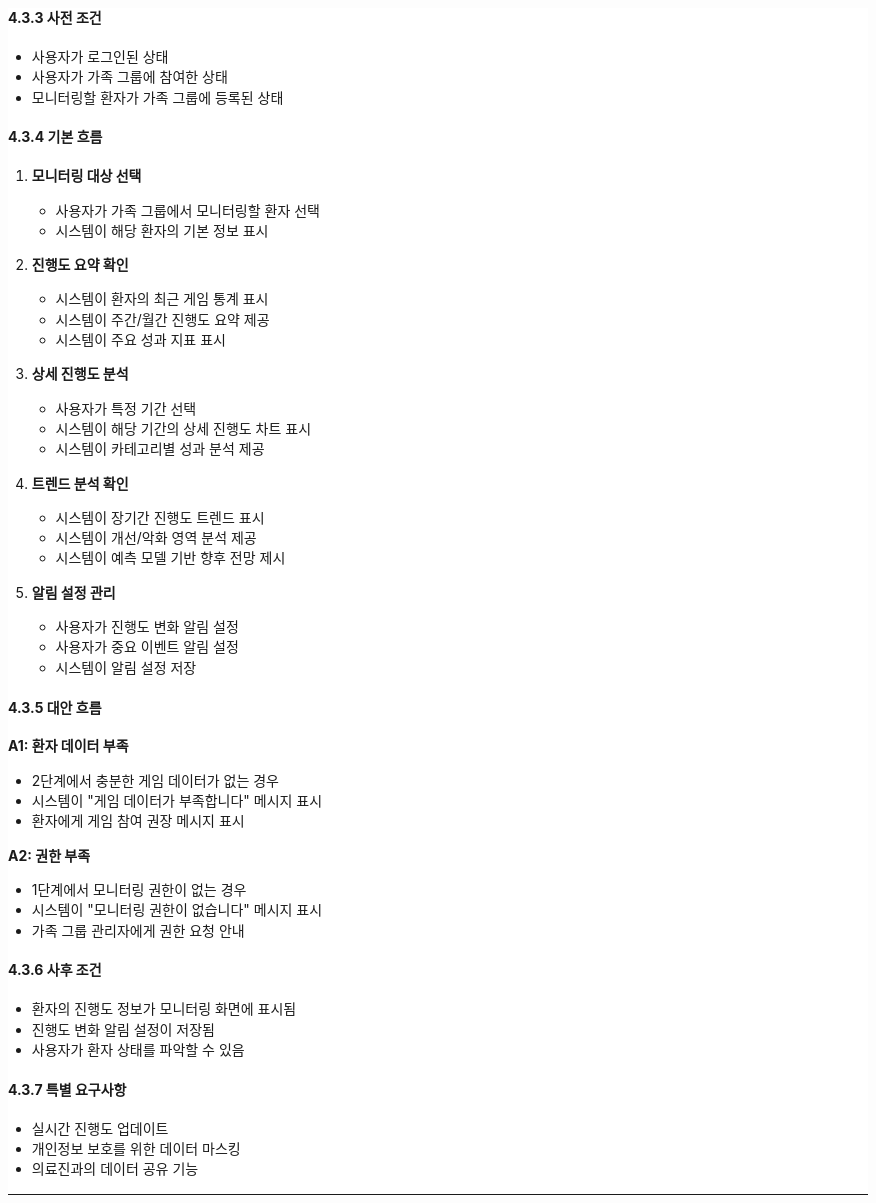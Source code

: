 #### **4.3.3 사전 조건**
- 사용자가 로그인된 상태
- 사용자가 가족 그룹에 참여한 상태
- 모니터링할 환자가 가족 그룹에 등록된 상태

#### **4.3.4 기본 흐름**

1. **모니터링 대상 선택**
   - 사용자가 가족 그룹에서 모니터링할 환자 선택
   - 시스템이 해당 환자의 기본 정보 표시

2. **진행도 요약 확인**
   - 시스템이 환자의 최근 게임 통계 표시
   - 시스템이 주간/월간 진행도 요약 제공
   - 시스템이 주요 성과 지표 표시

3. **상세 진행도 분석**
   - 사용자가 특정 기간 선택
   - 시스템이 해당 기간의 상세 진행도 차트 표시
   - 시스템이 카테고리별 성과 분석 제공

4. **트렌드 분석 확인**
   - 시스템이 장기간 진행도 트렌드 표시
   - 시스템이 개선/악화 영역 분석 제공
   - 시스템이 예측 모델 기반 향후 전망 제시

5. **알림 설정 관리**
   - 사용자가 진행도 변화 알림 설정
   - 사용자가 중요 이벤트 알림 설정
   - 시스템이 알림 설정 저장

#### **4.3.5 대안 흐름**

**A1: 환자 데이터 부족**
- 2단계에서 충분한 게임 데이터가 없는 경우
- 시스템이 "게임 데이터가 부족합니다" 메시지 표시
- 환자에게 게임 참여 권장 메시지 표시

**A2: 권한 부족**
- 1단계에서 모니터링 권한이 없는 경우
- 시스템이 "모니터링 권한이 없습니다" 메시지 표시
- 가족 그룹 관리자에게 권한 요청 안내

#### **4.3.6 사후 조건**
- 환자의 진행도 정보가 모니터링 화면에 표시됨
- 진행도 변화 알림 설정이 저장됨
- 사용자가 환자 상태를 파악할 수 있음

#### **4.3.7 특별 요구사항**
- 실시간 진행도 업데이트
- 개인정보 보호를 위한 데이터 마스킹
- 의료진과의 데이터 공유 기능

---

